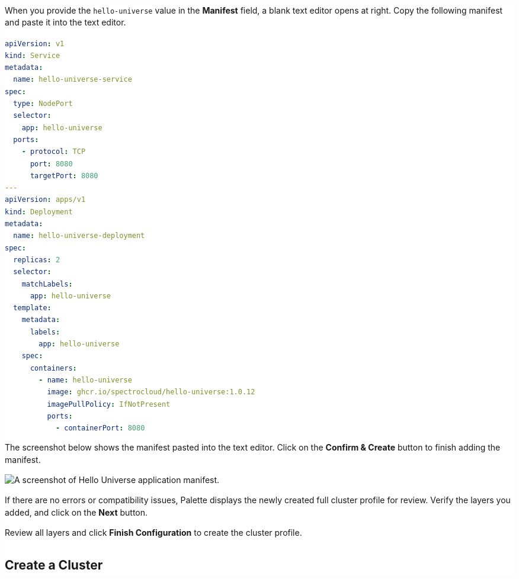 When you provide the `hello-universe` value in the **Manifest** field, a blank text editor opens at right. Copy the
following manifest and paste it into the text editor.

```yaml
apiVersion: v1
kind: Service
metadata:
  name: hello-universe-service
spec:
  type: NodePort
  selector:
    app: hello-universe
  ports:
    - protocol: TCP
      port: 8080
      targetPort: 8080
---
apiVersion: apps/v1
kind: Deployment
metadata:
  name: hello-universe-deployment
spec:
  replicas: 2
  selector:
    matchLabels:
      app: hello-universe
  template:
    metadata:
      labels:
        app: hello-universe
    spec:
      containers:
        - name: hello-universe
          image: ghcr.io/spectrocloud/hello-universe:1.0.12
          imagePullPolicy: IfNotPresent
          ports:
            - containerPort: 8080
```

The screenshot below shows the manifest pasted into the text editor. Click on the **Confirm & Create** button to finish
adding the manifest.

![A screenshot of Hello Universe application manifest.](/tutorials/edge/clusters_edge_deploy-cluster_add-manifest-file.webp)

If there are no errors or compatibility issues, Palette displays the newly created full cluster profile for review.
Verify the layers you added, and click on the **Next** button.

Review all layers and click **Finish Configuration** to create the cluster profile.

## Create a Cluster
